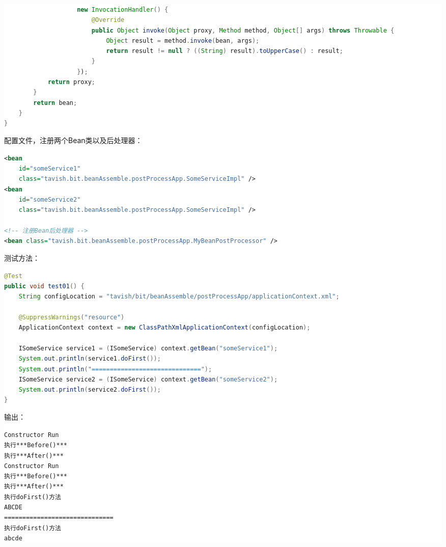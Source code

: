 ```java
                    new InvocationHandler() {
                        @Override
                        public Object invoke(Object proxy, Method method, Object[] args) throws Throwable {
                            Object result = method.invoke(bean, args);
                            return result != null ? ((String) result).toUpperCase() : result;
                        }
                    });
            return proxy;
        }
        return bean;
    }
}
```

配置文件，注册两个Bean类以及后处理器：

```xml
<bean
    id="someService1"
    class="tavish.bit.beanAssemble.postProcessApp.SomeServiceImpl" />
<bean
    id="someService2"
    class="tavish.bit.beanAssemble.postProcessApp.SomeServiceImpl" />

<!-- 注册Bean后处理器 -->
<bean class="tavish.bit.beanAssemble.postProcessApp.MyBeanPostProcessor" />
```

测试方法：

```java
@Test
public void test01() {
    String configLocation = "tavish/bit/beanAssemble/postProcessApp/applicationContext.xml";
    
    @SuppressWarnings("resource")
    ApplicationContext context = new ClassPathXmlApplicationContext(configLocation);
    
    ISomeService service1 = (ISomeService) context.getBean("someService1");
    System.out.println(service1.doFirst());
    System.out.println("==============================");
    ISomeService service2 = (ISomeService) context.getBean("someService2");
    System.out.println(service2.doFirst());
}
```

输出：

```text
Constructor Run
执行***Before()***
执行***After()***
Constructor Run
执行***Before()***
执行***After()***
执行doFirst()方法
ABCDE
==============================
执行doFirst()方法
abcde
```
